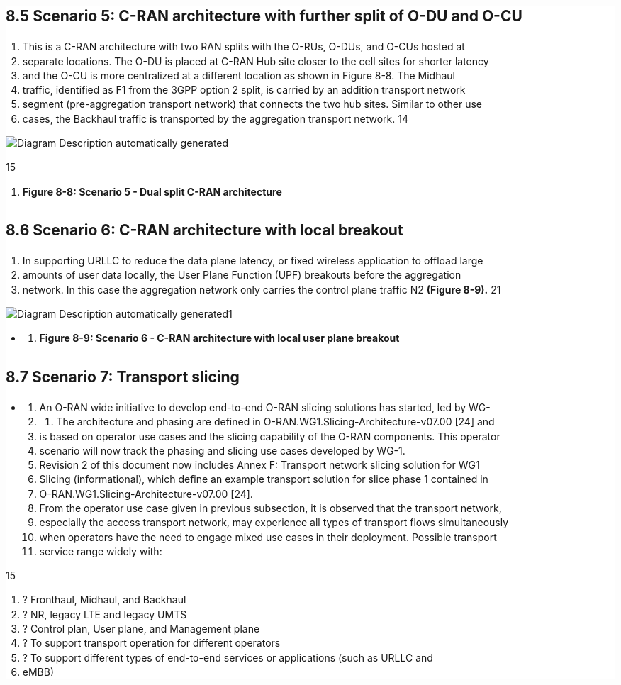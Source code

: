 ## 8.5 Scenario 5: C-RAN architecture with further split of O-DU and O-CU

1. This is a C-RAN architecture with two RAN splits with the O-RUs, O-DUs, and O-CUs hosted at
2. separate locations. The O-DU is placed at C-RAN Hub site closer to the cell sites for shorter latency
3. and the O-CU is more centralized at a different location as shown in Figure 8-8. The Midhaul
4. traffic, identified as F1 from the 3GPP option 2 split, is carried by an addition transport network
5. segment (pre-aggregation transport network) that connects the two hub sites. Similar to other use
6. cases, the Backhaul traffic is transported by the aggregation transport network. 14

![Diagram  Description automatically generated]({{site.baseurl}}/assets/images/0373f64ccade.jpg)

15

1. **Figure 8-8: Scenario 5 - Dual split C-RAN architecture**

## 8.6 Scenario 6: C-RAN architecture with local breakout

1. In supporting URLLC to reduce the data plane latency, or fixed wireless application to offload large
2. amounts of user data locally, the User Plane Function (UPF) breakouts before the aggregation
3. network. In this case the aggregation network only carries the control plane traffic N2 **(**Figure 8-9**).** 21

![Diagram  Description automatically generated]({{site.baseurl}}/assets/images/0cf9172d8d45.jpg)1

* 1. **Figure 8-9: Scenario 6 - C-RAN architecture with local user plane breakout**

## 8.7 Scenario 7: Transport slicing

* 1. An O-RAN wide initiative to develop end-to-end O-RAN slicing solutions has started, led by WG-
  2. 1. The architecture and phasing are defined in O-RAN.WG1.Slicing-Architecture-v07.00 [24] and
  3. is based on operator use cases and the slicing capability of the O-RAN components. This operator
  4. scenario will now track the phasing and slicing use cases developed by WG-1.
  5. Revision 2 of this document now includes Annex F: Transport network slicing solution for WG1
  6. Slicing (informational), which define an example transport solution for slice phase 1 contained in
  7. O-RAN.WG1.Slicing-Architecture-v07.00 [24].
  8. From the operator use case given in previous subsection, it is observed that the transport network,
  9. especially the access transport network, may experience all types of transport flows simultaneously
  10. when operators have the need to engage mixed use cases in their deployment. Possible transport
  11. service range widely with:

15

1. ? Fronthaul, Midhaul, and Backhaul
2. ? NR, legacy LTE and legacy UMTS
3. ? Control plan, User plane, and Management plane
4. ? To support transport operation for different operators
5. ? To support different types of end-to-end services or applications (such as URLLC and
6. eMBB)
